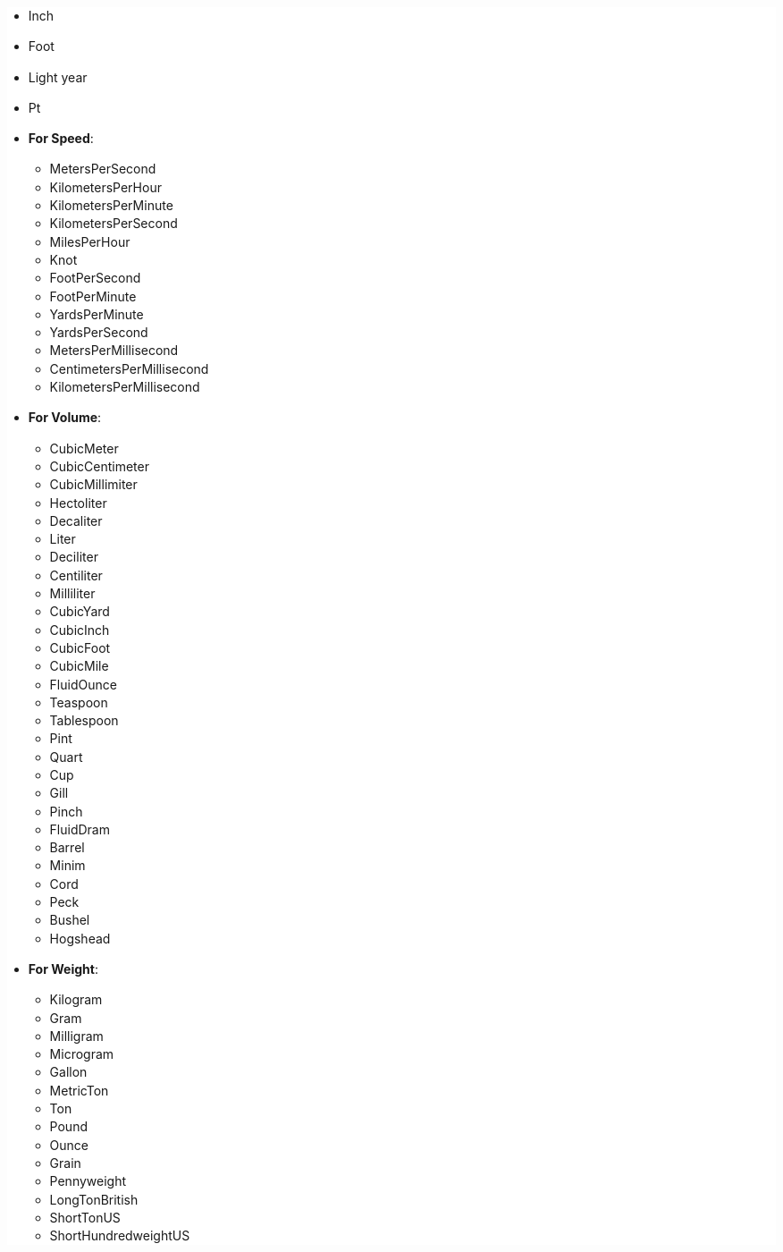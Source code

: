   - Inch
  - Foot
  - Light year
  - Pt

- **For Speed**:
  - MetersPerSecond
  - KilometersPerHour
  - KilometersPerMinute
  - KilometersPerSecond
  - MilesPerHour
  - Knot
  - FootPerSecond
  - FootPerMinute
  - YardsPerMinute
  - YardsPerSecond
  - MetersPerMillisecond
  - CentimetersPerMillisecond
  - KilometersPerMillisecond

- **For Volume**:
  - CubicMeter
  - CubicCentimeter
  - CubicMillimiter
  - Hectoliter
  - Decaliter
  - Liter
  - Deciliter
  - Centiliter
  - Milliliter
  - CubicYard
  - CubicInch
  - CubicFoot
  - CubicMile
  - FluidOunce
  - Teaspoon
  - Tablespoon
  - Pint
  - Quart
  - Cup
  - Gill
  - Pinch
  - FluidDram
  - Barrel
  - Minim
  - Cord
  - Peck
  - Bushel
  - Hogshead

- **For Weight**:
  - Kilogram
  - Gram
  - Milligram
  - Microgram
  - Gallon
  - MetricTon
  - Ton
  - Pound
  - Ounce
  - Grain
  - Pennyweight
  - LongTonBritish
  - ShortTonUS
  - ShortHundredweightUS